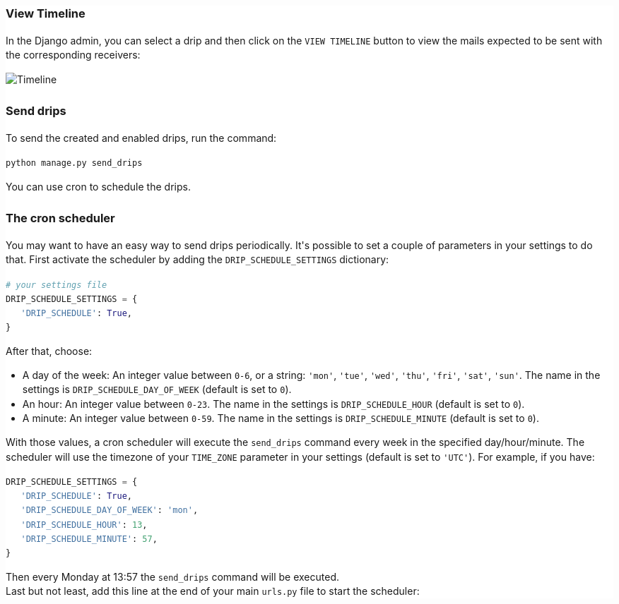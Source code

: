 ### View Timeline

In the Django admin, you can select a drip and then click on the `VIEW TIMELINE` button to view the mails expected to be sent with the corresponding receivers:

<img src="https://raw.githubusercontent.com/rootstrap/django-drip-campaigns/master/docs/images/view_timeline.png" alt="Timeline" width="350" />

### Send drips

To send the created and enabled drips, run the command:

```
python manage.py send_drips
```

You can use cron to schedule the drips.

### The cron scheduler

You may want to have an easy way to send drips periodically. It's possible to set a couple of parameters in your settings to do that. First activate the scheduler by adding the `DRIP_SCHEDULE_SETTINGS` dictionary:

```python
# your settings file
DRIP_SCHEDULE_SETTINGS = {
   'DRIP_SCHEDULE': True,
}

```

After that, choose:

- A day of the week: An integer value between `0-6`, or a string: `'mon'`, `'tue'`, `'wed'`, `'thu'`, `'fri'`, `'sat'`, `'sun'`. The name in the settings is `DRIP_SCHEDULE_DAY_OF_WEEK` (default is set to `0`).
- An hour: An integer value between `0-23`. The name in the settings is `DRIP_SCHEDULE_HOUR` (default is set to `0`).
- A minute: An integer value between `0-59`. The name in the settings is `DRIP_SCHEDULE_MINUTE` (default is set to `0`).

With those values, a cron scheduler will execute the `send_drips` command every week in the specified day/hour/minute. The scheduler will use the timezone of your `TIME_ZONE` parameter in your settings (default is set to `'UTC'`). For example, if you have:

```python
DRIP_SCHEDULE_SETTINGS = {
   'DRIP_SCHEDULE': True,
   'DRIP_SCHEDULE_DAY_OF_WEEK': 'mon',
   'DRIP_SCHEDULE_HOUR': 13,
   'DRIP_SCHEDULE_MINUTE': 57,
}
```

Then every Monday at 13:57 the `send_drips` command will be executed.  
Last but not least, add this line at the end of your main `urls.py` file to start the scheduler:
